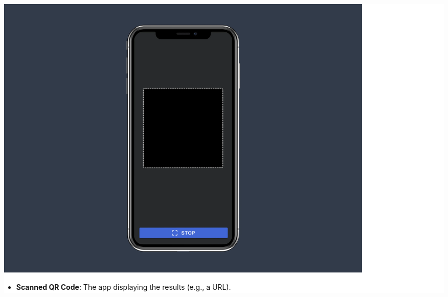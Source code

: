   <img width=700 src="images/scan.webp" alt="Scanner in Action"></img>

- **Scanned QR Code**: The app displaying the results (e.g., a URL).
